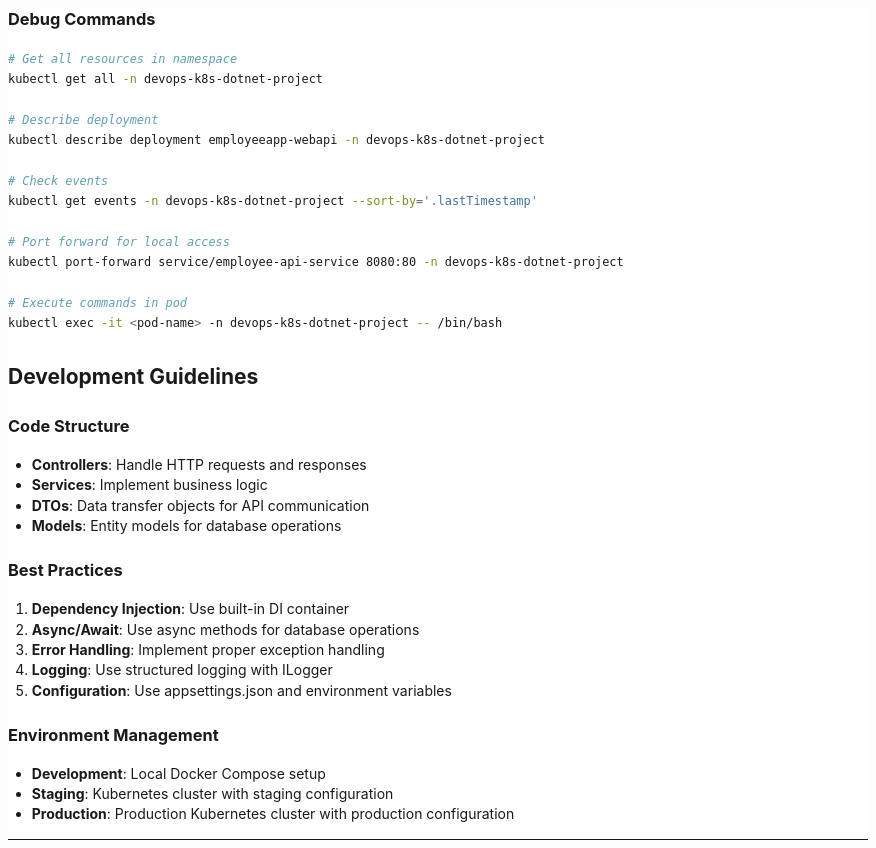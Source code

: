 ### Debug Commands
```bash
# Get all resources in namespace
kubectl get all -n devops-k8s-dotnet-project

# Describe deployment
kubectl describe deployment employeeapp-webapi -n devops-k8s-dotnet-project

# Check events
kubectl get events -n devops-k8s-dotnet-project --sort-by='.lastTimestamp'

# Port forward for local access
kubectl port-forward service/employee-api-service 8080:80 -n devops-k8s-dotnet-project

# Execute commands in pod
kubectl exec -it <pod-name> -n devops-k8s-dotnet-project -- /bin/bash
```

## Development Guidelines

### Code Structure
- **Controllers**: Handle HTTP requests and responses
- **Services**: Implement business logic
- **DTOs**: Data transfer objects for API communication
- **Models**: Entity models for database operations

### Best Practices
1. **Dependency Injection**: Use built-in DI container
2. **Async/Await**: Use async methods for database operations
3. **Error Handling**: Implement proper exception handling
4. **Logging**: Use structured logging with ILogger
5. **Configuration**: Use appsettings.json and environment variables

### Environment Management
- **Development**: Local Docker Compose setup
- **Staging**: Kubernetes cluster with staging configuration
- **Production**: Production Kubernetes cluster with production configuration

---


